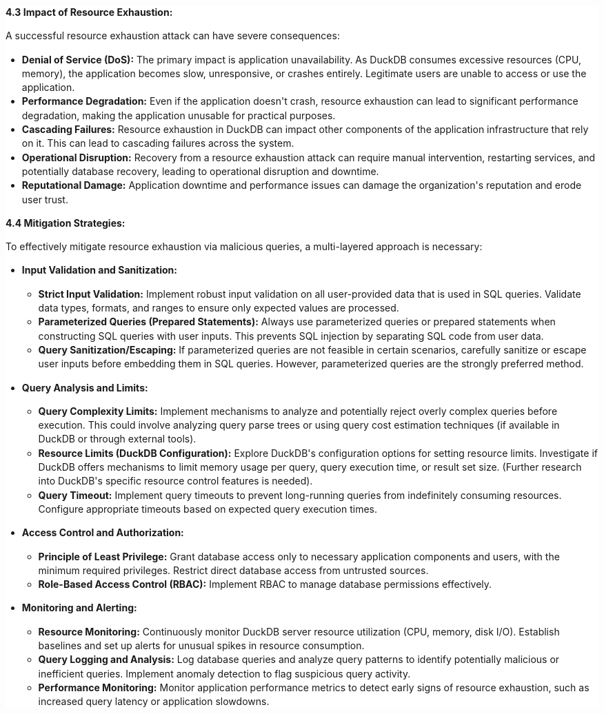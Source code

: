 **4.3 Impact of Resource Exhaustion:**

A successful resource exhaustion attack can have severe consequences:

* **Denial of Service (DoS):** The primary impact is application unavailability. As DuckDB consumes excessive resources (CPU, memory), the application becomes slow, unresponsive, or crashes entirely. Legitimate users are unable to access or use the application.
* **Performance Degradation:** Even if the application doesn't crash, resource exhaustion can lead to significant performance degradation, making the application unusable for practical purposes.
* **Cascading Failures:** Resource exhaustion in DuckDB can impact other components of the application infrastructure that rely on it. This can lead to cascading failures across the system.
* **Operational Disruption:** Recovery from a resource exhaustion attack can require manual intervention, restarting services, and potentially database recovery, leading to operational disruption and downtime.
* **Reputational Damage:** Application downtime and performance issues can damage the organization's reputation and erode user trust.

**4.4 Mitigation Strategies:**

To effectively mitigate resource exhaustion via malicious queries, a multi-layered approach is necessary:

* **Input Validation and Sanitization:**
    * **Strict Input Validation:** Implement robust input validation on all user-provided data that is used in SQL queries. Validate data types, formats, and ranges to ensure only expected values are processed.
    * **Parameterized Queries (Prepared Statements):**  Always use parameterized queries or prepared statements when constructing SQL queries with user inputs. This prevents SQL injection by separating SQL code from user data.
    * **Query Sanitization/Escaping:** If parameterized queries are not feasible in certain scenarios, carefully sanitize or escape user inputs before embedding them in SQL queries. However, parameterized queries are the strongly preferred method.

* **Query Analysis and Limits:**
    * **Query Complexity Limits:**  Implement mechanisms to analyze and potentially reject overly complex queries before execution. This could involve analyzing query parse trees or using query cost estimation techniques (if available in DuckDB or through external tools).
    * **Resource Limits (DuckDB Configuration):** Explore DuckDB's configuration options for setting resource limits. Investigate if DuckDB offers mechanisms to limit memory usage per query, query execution time, or result set size. (Further research into DuckDB's specific resource control features is needed).
    * **Query Timeout:** Implement query timeouts to prevent long-running queries from indefinitely consuming resources. Configure appropriate timeouts based on expected query execution times.

* **Access Control and Authorization:**
    * **Principle of Least Privilege:** Grant database access only to necessary application components and users, with the minimum required privileges. Restrict direct database access from untrusted sources.
    * **Role-Based Access Control (RBAC):** Implement RBAC to manage database permissions effectively.

* **Monitoring and Alerting:**
    * **Resource Monitoring:** Continuously monitor DuckDB server resource utilization (CPU, memory, disk I/O). Establish baselines and set up alerts for unusual spikes in resource consumption.
    * **Query Logging and Analysis:** Log database queries and analyze query patterns to identify potentially malicious or inefficient queries. Implement anomaly detection to flag suspicious query activity.
    * **Performance Monitoring:** Monitor application performance metrics to detect early signs of resource exhaustion, such as increased query latency or application slowdowns.
